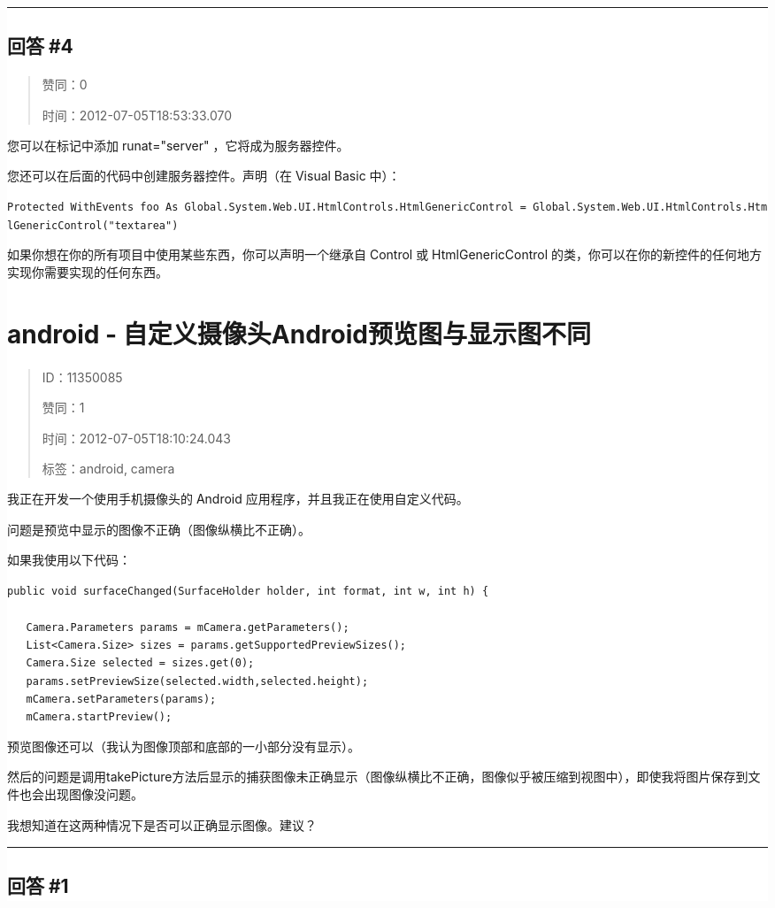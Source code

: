* * *

## 回答 #4

> 赞同：0
> 
> 时间：2012-07-05T18:53:33.070

您可以在标记中添加 runat="server" ，它将成为服务器控件。

您还可以在后面的代码中创建服务器控件。声明（在 Visual Basic 中）：

```
Protected WithEvents foo As Global.System.Web.UI.HtmlControls.HtmlGenericControl = Global.System.Web.UI.HtmlControls.HtmlGenericControl("textarea") 
```

如果你想在你的所有项目中使用某些东西，你可以声明一个继承自 Control 或 HtmlGenericControl 的类，你可以在你的新控件的任何地方实现你需要实现的任何东西。

# android - 自定义摄像头Android预览图与显示图不同

> ID：11350085
> 
> 赞同：1
> 
> 时间：2012-07-05T18:10:24.043
> 
> 标签：android, camera

我正在开发一个使用手机摄像头的 Android 应用程序，并且我正在使用自定义代码。

问题是预览中显示的图像不正确（图像纵横比不正确）。

如果我使用以下代码：

```
public void surfaceChanged(SurfaceHolder holder, int format, int w, int h) {

   Camera.Parameters params = mCamera.getParameters();
   List<Camera.Size> sizes = params.getSupportedPreviewSizes();
   Camera.Size selected = sizes.get(0);
   params.setPreviewSize(selected.width,selected.height);
   mCamera.setParameters(params);
   mCamera.startPreview(); 
```

预览图像还可以（我认为图像顶部和底部的一小部分没有显示）。

然后的问题是调用takePicture方法后显示的捕获图像未正确显示（图像纵横比不正确，图像似乎被压缩到视图中），即使我将图片保存到文件也会出现图像没问题。

我想知道在这两种情况下是否可以正确显示图像。建议？

* * *

## 回答 #1
